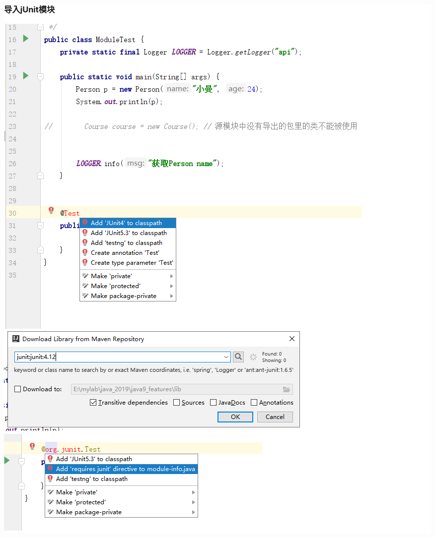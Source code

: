 


### 导入jUnit模块


![](./images/add_jUnit模块.png)  
![](./images/add_jUnit模块2.png)  
![](./images/add_jUnit模块3.png)  
